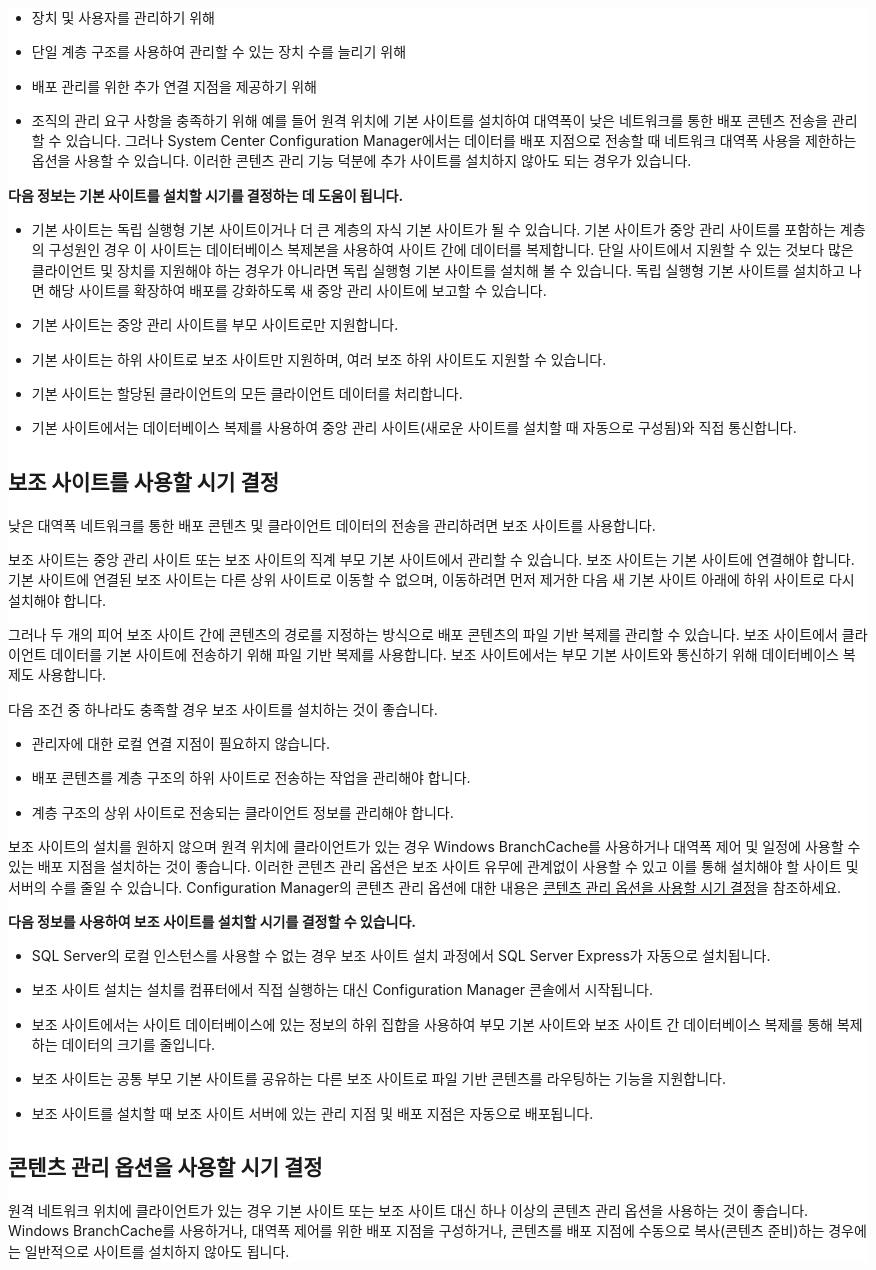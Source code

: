 -   장치 및 사용자를 관리하기 위해  

-   단일 계층 구조를 사용하여 관리할 수 있는 장치 수를 늘리기 위해  

-   배포 관리를 위한 추가 연결 지점을 제공하기 위해  

-   조직의 관리 요구 사항을 충족하기 위해 예를 들어 원격 위치에 기본 사이트를 설치하여 대역폭이 낮은 네트워크를 통한 배포 콘텐츠 전송을 관리할 수 있습니다. 그러나 System Center Configuration Manager에서는 데이터를 배포 지점으로 전송할 때 네트워크 대역폭 사용을 제한하는 옵션을 사용할 수 있습니다. 이러한 콘텐츠 관리 기능 덕분에 추가 사이트를 설치하지 않아도 되는 경우가 있습니다.  


**다음 정보는 기본 사이트를 설치할 시기를 결정하는 데 도움이 됩니다.**  

-   기본 사이트는 독립 실행형 기본 사이트이거나 더 큰 계층의 자식 기본 사이트가 될 수 있습니다. 기본 사이트가 중앙 관리 사이트를 포함하는 계층의 구성원인 경우 이 사이트는 데이터베이스 복제본을 사용하여 사이트 간에 데이터를 복제합니다. 단일 사이트에서 지원할 수 있는 것보다 많은 클라이언트 및 장치를 지원해야 하는 경우가 아니라면 독립 실행형 기본 사이트를 설치해 볼 수 있습니다.  독립 실행형 기본 사이트를 설치하고 나면 해당 사이트를 확장하여 배포를 강화하도록 새 중앙 관리 사이트에 보고할 수 있습니다.  

-   기본 사이트는 중앙 관리 사이트를 부모 사이트로만 지원합니다.  

-   기본 사이트는 하위 사이트로 보조 사이트만 지원하며, 여러 보조 하위 사이트도 지원할 수 있습니다.  

-   기본 사이트는 할당된 클라이언트의 모든 클라이언트 데이터를 처리합니다.  

-   기본 사이트에서는 데이터베이스 복제를 사용하여 중앙 관리 사이트(새로운 사이트를 설치할 때 자동으로 구성됨)와 직접 통신합니다.  

##  <a name="BKMK_ChooseSecondary"></a> 보조 사이트를 사용할 시기 결정  
 낮은 대역폭 네트워크를 통한 배포 콘텐츠 및 클라이언트 데이터의 전송을 관리하려면 보조 사이트를 사용합니다.  

 보조 사이트는 중앙 관리 사이트 또는 보조 사이트의 직계 부모 기본 사이트에서 관리할 수 있습니다. 보조 사이트는 기본 사이트에 연결해야 합니다. 기본 사이트에 연결된 보조 사이트는 다른 상위 사이트로 이동할 수 없으며, 이동하려면 먼저 제거한 다음 새 기본 사이트 아래에 하위 사이트로 다시 설치해야 합니다.

그러나 두 개의 피어 보조 사이트 간에 콘텐츠의 경로를 지정하는 방식으로 배포 콘텐츠의 파일 기반 복제를 관리할 수 있습니다. 보조 사이트에서 클라이언트 데이터를 기본 사이트에 전송하기 위해 파일 기반 복제를 사용합니다. 보조 사이트에서는 부모 기본 사이트와 통신하기 위해 데이터베이스 복제도 사용합니다.  

 다음 조건 중 하나라도 충족할 경우 보조 사이트를 설치하는 것이 좋습니다.  

-   관리자에 대한 로컬 연결 지점이 필요하지 않습니다.  

-   배포 콘텐츠를 계층 구조의 하위 사이트로 전송하는 작업을 관리해야 합니다.  

-   계층 구조의 상위 사이트로 전송되는 클라이언트 정보를 관리해야 합니다.  

 보조 사이트의 설치를 원하지 않으며 원격 위치에 클라이언트가 있는 경우 Windows BranchCache를 사용하거나 대역폭 제어 및 일정에 사용할 수 있는 배포 지점을 설치하는 것이 좋습니다. 이러한 콘텐츠 관리 옵션은 보조 사이트 유무에 관계없이 사용할 수 있고 이를 통해 설치해야 할 사이트 및 서버의 수를 줄일 수 있습니다. Configuration Manager의 콘텐츠 관리 옵션에 대한 내용은 [콘텐츠 관리 옵션을 사용할 시기 결정](#BKMK_ChooseSecondaryorDP)을 참조하세요.  


**다음 정보를 사용하여 보조 사이트를 설치할 시기를 결정할 수 있습니다.**  

-   SQL Server의 로컬 인스턴스를 사용할 수 없는 경우 보조 사이트 설치 과정에서 SQL Server Express가 자동으로 설치됩니다.  

-   보조 사이트 설치는 설치를 컴퓨터에서 직접 실행하는 대신 Configuration Manager 콘솔에서 시작됩니다.  

-   보조 사이트에서는 사이트 데이터베이스에 있는 정보의 하위 집합을 사용하여 부모 기본 사이트와 보조 사이트 간 데이터베이스 복제를 통해 복제하는 데이터의 크기를 줄입니다.  

-   보조 사이트는 공통 부모 기본 사이트를 공유하는 다른 보조 사이트로 파일 기반 콘텐츠를 라우팅하는 기능을 지원합니다.  

-   보조 사이트를 설치할 때 보조 사이트 서버에 있는 관리 지점 및 배포 지점은 자동으로 배포됩니다.  

##  <a name="BKMK_ChooseSecondaryorDP"></a> 콘텐츠 관리 옵션을 사용할 시기 결정  
 원격 네트워크 위치에 클라이언트가 있는 경우 기본 사이트 또는 보조 사이트 대신 하나 이상의 콘텐츠 관리 옵션을 사용하는 것이 좋습니다. Windows BranchCache를 사용하거나, 대역폭 제어를 위한 배포 지점을 구성하거나, 콘텐츠를 배포 지점에 수동으로 복사(콘텐츠 준비)하는 경우에는 일반적으로 사이트를 설치하지 않아도 됩니다.  

